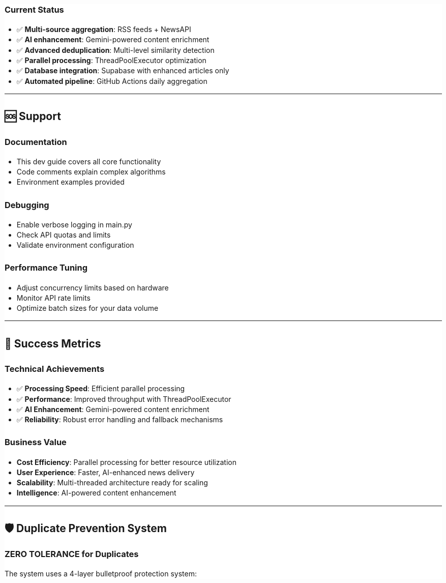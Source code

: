 ### Current Status
- ✅ **Multi-source aggregation**: RSS feeds + NewsAPI
- ✅ **AI enhancement**: Gemini-powered content enrichment
- ✅ **Advanced deduplication**: Multi-level similarity detection
- ✅ **Parallel processing**: ThreadPoolExecutor optimization
- ✅ **Database integration**: Supabase with enhanced articles only
- ✅ **Automated pipeline**: GitHub Actions daily aggregation

---

## 🆘 Support

### Documentation
- This dev guide covers all core functionality
- Code comments explain complex algorithms
- Environment examples provided

### Debugging
- Enable verbose logging in main.py
- Check API quotas and limits
- Validate environment configuration

### Performance Tuning
- Adjust concurrency limits based on hardware
- Monitor API rate limits
- Optimize batch sizes for your data volume

---

## 🎉 Success Metrics

### Technical Achievements
- ✅ **Processing Speed**: Efficient parallel processing
- ✅ **Performance**: Improved throughput with ThreadPoolExecutor
- ✅ **AI Enhancement**: Gemini-powered content enrichment
- ✅ **Reliability**: Robust error handling and fallback mechanisms

### Business Value
- **Cost Efficiency**: Parallel processing for better resource utilization
- **User Experience**: Faster, AI-enhanced news delivery
- **Scalability**: Multi-threaded architecture ready for scaling
- **Intelligence**: AI-powered content enhancement

---

## 🛡️ Duplicate Prevention System

### **ZERO TOLERANCE for Duplicates**
The system uses a 4-layer bulletproof protection system:
